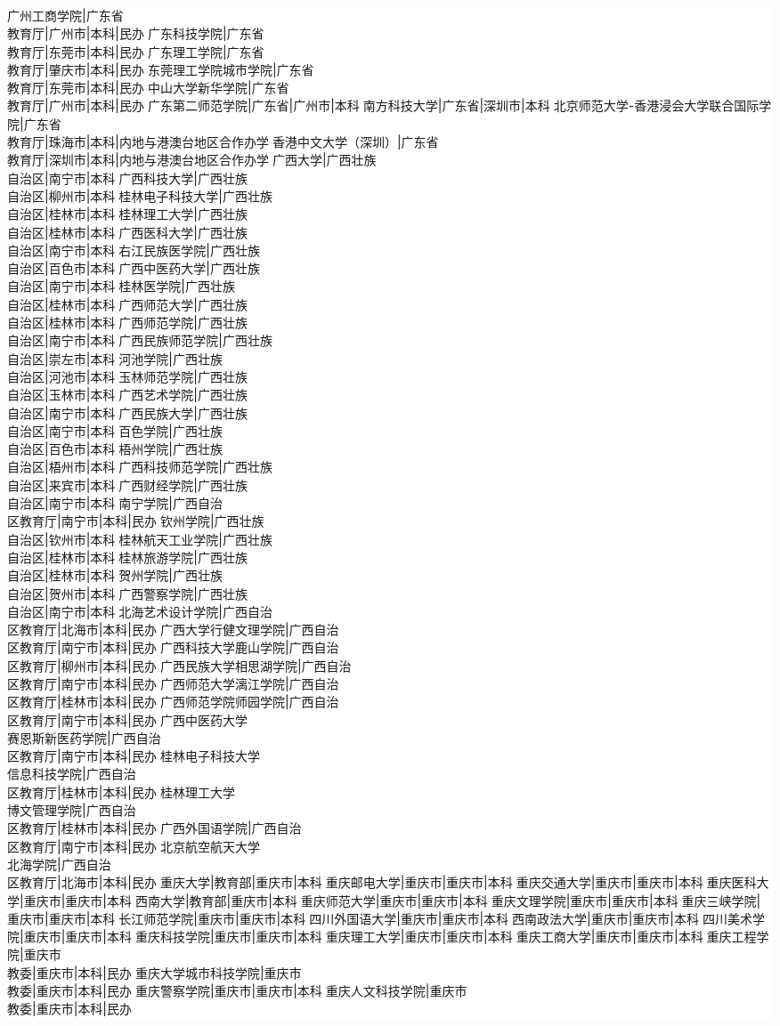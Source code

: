 广州工商学院|广东省<br/>教育厅|广州市|本科|民办
广东科技学院|广东省<br/>教育厅|东莞市|本科|民办
广东理工学院|广东省<br/>教育厅|肇庆市|本科|民办
东莞理工学院城市学院|广东省<br/>教育厅|东莞市|本科|民办
中山大学新华学院|广东省<br/>教育厅|广州市|本科|民办
广东第二师范学院|广东省|广州市|本科
南方科技大学|广东省|深圳市|本科
北京师范大学-香港浸会大学联合国际学院|广东省<br/>教育厅|珠海市|本科|内地与港澳台地区合作办学
香港中文大学（深圳）|广东省<br/>教育厅|深圳市|本科|内地与港澳台地区合作办学
广西大学|广西壮族<br/>自治区|南宁市|本科
广西科技大学|广西壮族<br/>自治区|柳州市|本科
桂林电子科技大学|广西壮族<br/>自治区|桂林市|本科
桂林理工大学|广西壮族<br/>自治区|桂林市|本科
广西医科大学|广西壮族<br/>自治区|南宁市|本科
右江民族医学院|广西壮族<br/>自治区|百色市|本科
广西中医药大学|广西壮族<br/>自治区|南宁市|本科
桂林医学院|广西壮族<br/>自治区|桂林市|本科
广西师范大学|广西壮族<br/>自治区|桂林市|本科
广西师范学院|广西壮族<br/>自治区|南宁市|本科
广西民族师范学院|广西壮族<br/>自治区|崇左市|本科
河池学院|广西壮族<br/>自治区|河池市|本科
玉林师范学院|广西壮族<br/>自治区|玉林市|本科
广西艺术学院|广西壮族<br/>自治区|南宁市|本科
广西民族大学|广西壮族<br/>自治区|南宁市|本科
百色学院|广西壮族<br/>自治区|百色市|本科
梧州学院|广西壮族<br/>自治区|梧州市|本科
广西科技师范学院|广西壮族<br/>自治区|来宾市|本科
广西财经学院|广西壮族<br/>自治区|南宁市|本科
南宁学院|广西自治<br/>区教育厅|南宁市|本科|民办
钦州学院|广西壮族<br/>自治区|钦州市|本科
桂林航天工业学院|广西壮族<br/>自治区|桂林市|本科
桂林旅游学院|广西壮族<br/>自治区|桂林市|本科
贺州学院|广西壮族<br/>自治区|贺州市|本科
广西警察学院|广西壮族<br/>自治区|南宁市|本科
北海艺术设计学院|广西自治<br/>区教育厅|北海市|本科|民办
广西大学行健文理学院|广西自治<br/>区教育厅|南宁市|本科|民办
广西科技大学鹿山学院|广西自治<br/>区教育厅|柳州市|本科|民办
广西民族大学相思湖学院|广西自治<br/>区教育厅|南宁市|本科|民办
广西师范大学漓江学院|广西自治<br/>区教育厅|桂林市|本科|民办
广西师范学院师园学院|广西自治<br/>区教育厅|南宁市|本科|民办
广西中医药大学<br/>赛恩斯新医药学院|广西自治<br/>区教育厅|南宁市|本科|民办
桂林电子科技大学<br/>信息科技学院|广西自治<br/>区教育厅|桂林市|本科|民办
桂林理工大学<br/>博文管理学院|广西自治<br/>区教育厅|桂林市|本科|民办
广西外国语学院|广西自治<br/>区教育厅|南宁市|本科|民办
北京航空航天大学<br/>北海学院|广西自治<br/>区教育厅|北海市|本科|民办
重庆大学|教育部|重庆市|本科
重庆邮电大学|重庆市|重庆市|本科
重庆交通大学|重庆市|重庆市|本科
重庆医科大学|重庆市|重庆市|本科
西南大学|教育部|重庆市|本科
重庆师范大学|重庆市|重庆市|本科
重庆文理学院|重庆市|重庆市|本科
重庆三峡学院|重庆市|重庆市|本科
长江师范学院|重庆市|重庆市|本科
四川外国语大学|重庆市|重庆市|本科
西南政法大学|重庆市|重庆市|本科
四川美术学院|重庆市|重庆市|本科
重庆科技学院|重庆市|重庆市|本科
重庆理工大学|重庆市|重庆市|本科
重庆工商大学|重庆市|重庆市|本科
重庆工程学院|重庆市<br/>教委|重庆市|本科|民办
重庆大学城市科技学院|重庆市<br/>教委|重庆市|本科|民办
重庆警察学院|重庆市|重庆市|本科
重庆人文科技学院|重庆市<br/>教委|重庆市|本科|民办